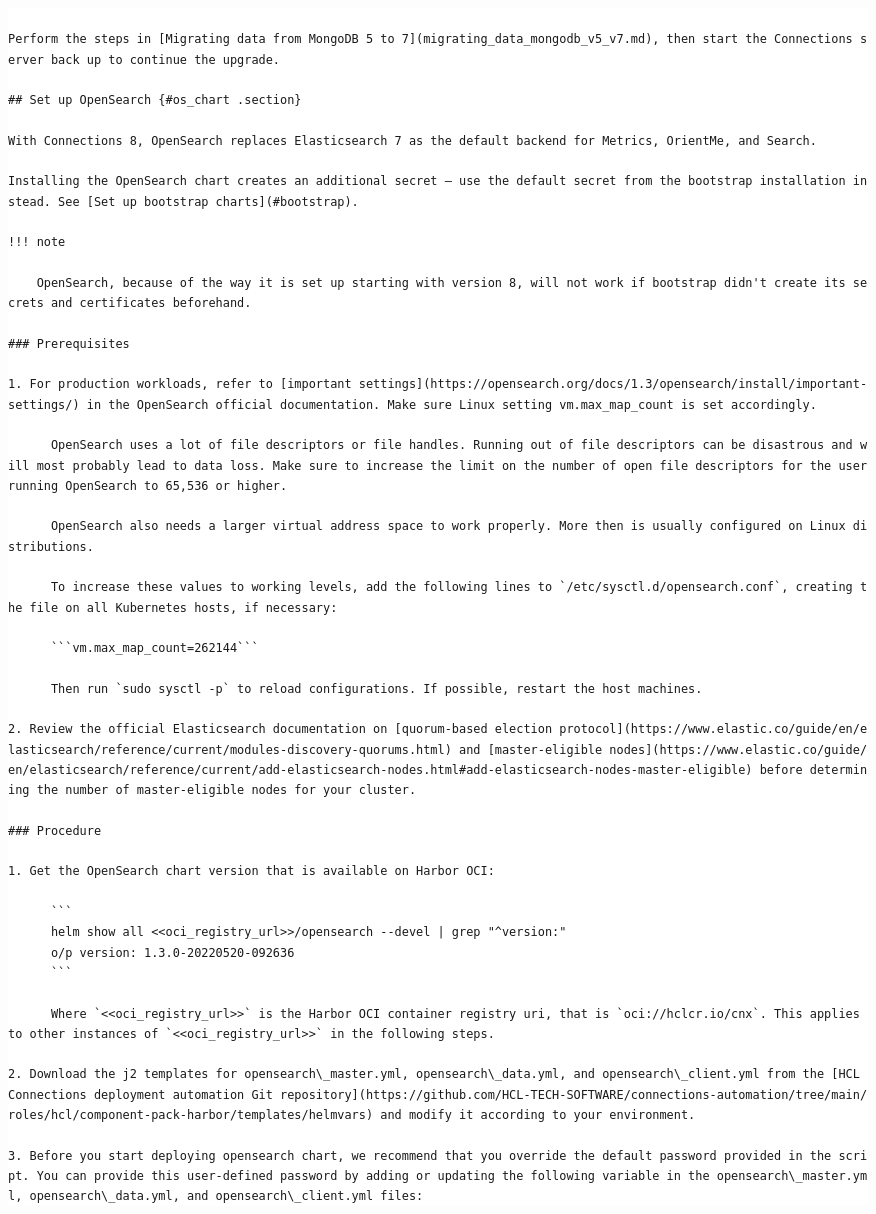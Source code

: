 ```

Perform the steps in [Migrating data from MongoDB 5 to 7](migrating_data_mongodb_v5_v7.md), then start the Connections server back up to continue the upgrade.

## Set up OpenSearch {#os_chart .section}

With Connections 8, OpenSearch replaces Elasticsearch 7 as the default backend for Metrics, OrientMe, and Search.

Installing the OpenSearch chart creates an additional secret – use the default secret from the bootstrap installation instead. See [Set up bootstrap charts](#bootstrap).

!!! note
    
    OpenSearch, because of the way it is set up starting with version 8, will not work if bootstrap didn't create its secrets and certificates beforehand.

### Prerequisites

1. For production workloads, refer to [important settings](https://opensearch.org/docs/1.3/opensearch/install/important-settings/) in the OpenSearch official documentation. Make sure Linux setting vm.max_map_count is set accordingly.

      OpenSearch uses a lot of file descriptors or file handles. Running out of file descriptors can be disastrous and will most probably lead to data loss. Make sure to increase the limit on the number of open file descriptors for the user running OpenSearch to 65,536 or higher.

      OpenSearch also needs a larger virtual address space to work properly. More then is usually configured on Linux distributions.

      To increase these values to working levels, add the following lines to `/etc/sysctl.d/opensearch.conf`, creating the file on all Kubernetes hosts, if necessary:

      ```vm.max_map_count=262144```

      Then run `sudo sysctl -p` to reload configurations. If possible, restart the host machines.

2. Review the official Elasticsearch documentation on [quorum-based election protocol](https://www.elastic.co/guide/en/elasticsearch/reference/current/modules-discovery-quorums.html) and [master-eligible nodes](https://www.elastic.co/guide/en/elasticsearch/reference/current/add-elasticsearch-nodes.html#add-elasticsearch-nodes-master-eligible) before determining the number of master-eligible nodes for your cluster.

### Procedure

1. Get the OpenSearch chart version that is available on Harbor OCI:

      ```
      helm show all <<oci_registry_url>>/opensearch --devel | grep "^version:"
      o/p version: 1.3.0-20220520-092636
      ```

      Where `<<oci_registry_url>>` is the Harbor OCI container registry uri, that is `oci://hclcr.io/cnx`. This applies to other instances of `<<oci_registry_url>>` in the following steps.

2. Download the j2 templates for opensearch\_master.yml, opensearch\_data.yml, and opensearch\_client.yml from the [HCL Connections deployment automation Git repository](https://github.com/HCL-TECH-SOFTWARE/connections-automation/tree/main/roles/hcl/component-pack-harbor/templates/helmvars) and modify it according to your environment.

3. Before you start deploying opensearch chart, we recommend that you override the default password provided in the script. You can provide this user-defined password by adding or updating the following variable in the opensearch\_master.yml, opensearch\_data.yml, and opensearch\_client.yml files:
```